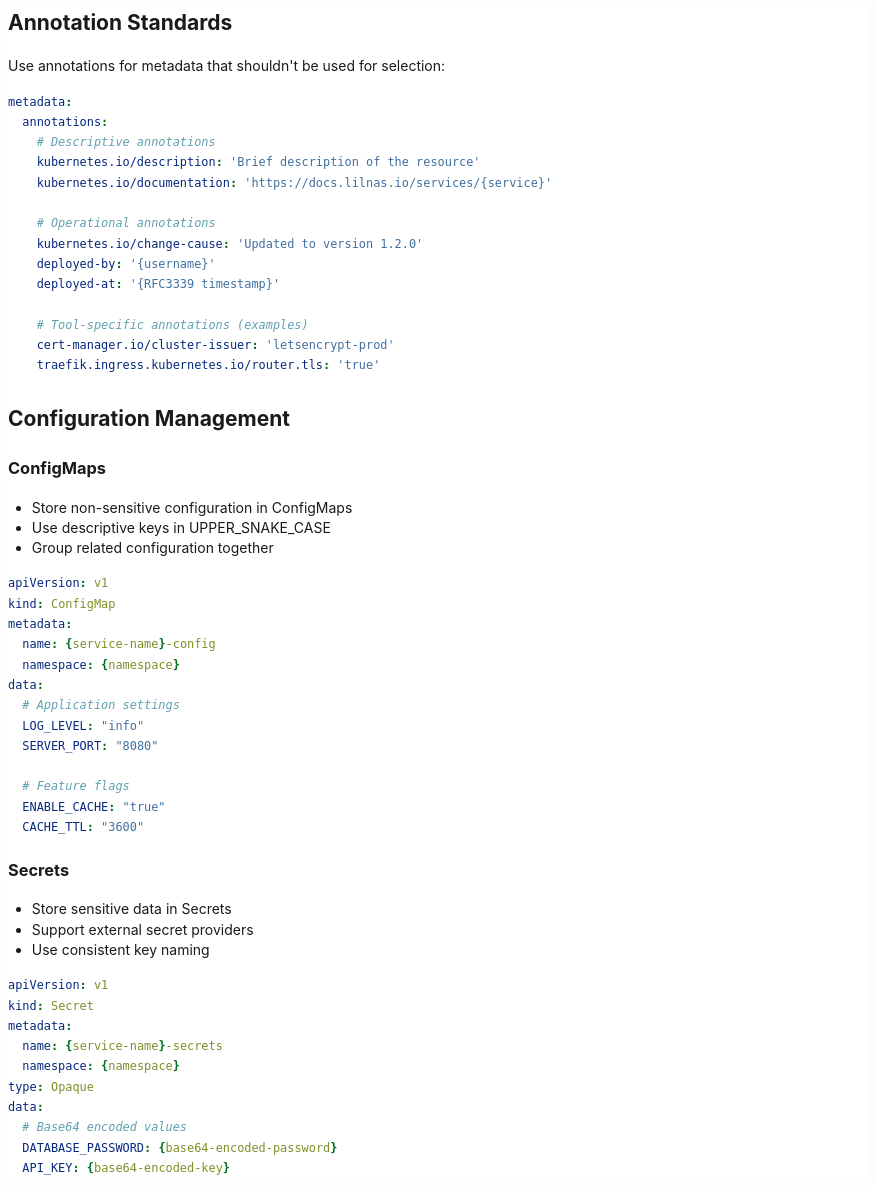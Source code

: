 ## Annotation Standards

Use annotations for metadata that shouldn't be used for selection:

```yaml
metadata:
  annotations:
    # Descriptive annotations
    kubernetes.io/description: 'Brief description of the resource'
    kubernetes.io/documentation: 'https://docs.lilnas.io/services/{service}'

    # Operational annotations
    kubernetes.io/change-cause: 'Updated to version 1.2.0'
    deployed-by: '{username}'
    deployed-at: '{RFC3339 timestamp}'

    # Tool-specific annotations (examples)
    cert-manager.io/cluster-issuer: 'letsencrypt-prod'
    traefik.ingress.kubernetes.io/router.tls: 'true'
```

## Configuration Management

### ConfigMaps

- Store non-sensitive configuration in ConfigMaps
- Use descriptive keys in UPPER_SNAKE_CASE
- Group related configuration together

```yaml
apiVersion: v1
kind: ConfigMap
metadata:
  name: {service-name}-config
  namespace: {namespace}
data:
  # Application settings
  LOG_LEVEL: "info"
  SERVER_PORT: "8080"

  # Feature flags
  ENABLE_CACHE: "true"
  CACHE_TTL: "3600"
```

### Secrets

- Store sensitive data in Secrets
- Support external secret providers
- Use consistent key naming

```yaml
apiVersion: v1
kind: Secret
metadata:
  name: {service-name}-secrets
  namespace: {namespace}
type: Opaque
data:
  # Base64 encoded values
  DATABASE_PASSWORD: {base64-encoded-password}
  API_KEY: {base64-encoded-key}
```
